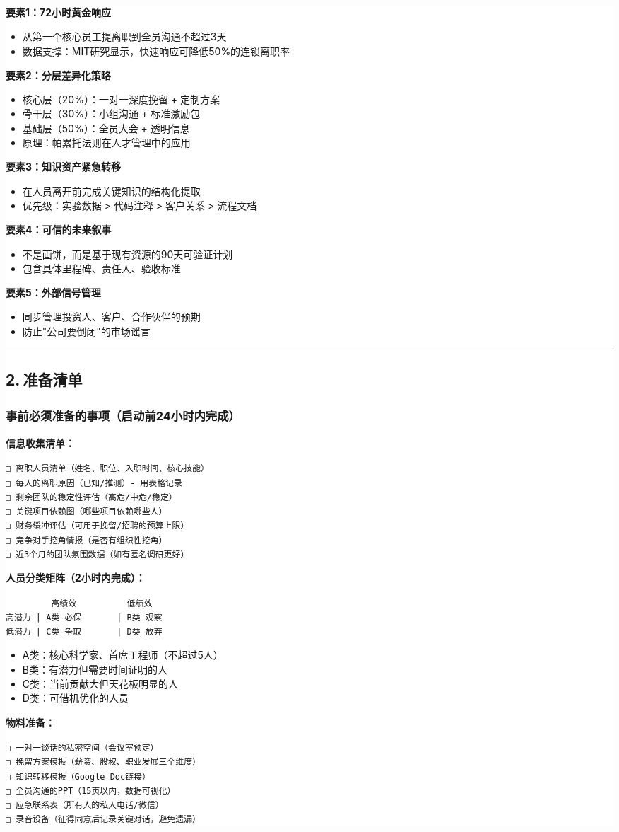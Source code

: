 **要素1：72小时黄金响应**
- 从第一个核心员工提离职到全员沟通不超过3天
- 数据支撑：MIT研究显示，快速响应可降低50%的连锁离职率

**要素2：分层差异化策略**
- 核心层（20%）：一对一深度挽留 + 定制方案
- 骨干层（30%）：小组沟通 + 标准激励包
- 基础层（50%）：全员大会 + 透明信息
- 原理：帕累托法则在人才管理中的应用

**要素3：知识资产紧急转移**
- 在人员离开前完成关键知识的结构化提取
- 优先级：实验数据 > 代码注释 > 客户关系 > 流程文档

**要素4：可信的未来叙事**
- 不是画饼，而是基于现有资源的90天可验证计划
- 包含具体里程碑、责任人、验收标准

**要素5：外部信号管理**
- 同步管理投资人、客户、合作伙伴的预期
- 防止"公司要倒闭"的市场谣言

---

## 2. 准备清单

### 事前必须准备的事项（启动前24小时内完成）

**信息收集清单：**
```
□ 离职人员清单（姓名、职位、入职时间、核心技能）
□ 每人的离职原因（已知/推测）- 用表格记录
□ 剩余团队的稳定性评估（高危/中危/稳定）
□ 关键项目依赖图（哪些项目依赖哪些人）
□ 财务缓冲评估（可用于挽留/招聘的预算上限）
□ 竞争对手挖角情报（是否有组织性挖角）
□ 近3个月的团队氛围数据（如有匿名调研更好）
```

**人员分类矩阵（2小时内完成）：**
```
         高绩效          低绩效
高潜力 | A类-必保       | B类-观察
低潜力 | C类-争取       | D类-放弃
```
- A类：核心科学家、首席工程师（不超过5人）
- B类：有潜力但需要时间证明的人
- C类：当前贡献大但天花板明显的人
- D类：可借机优化的人员

**物料准备：**
```
□ 一对一谈话的私密空间（会议室预定）
□ 挽留方案模板（薪资、股权、职业发展三个维度）
□ 知识转移模板（Google Doc链接）
□ 全员沟通的PPT（15页以内，数据可视化）
□ 应急联系表（所有人的私人电话/微信）
□ 录音设备（征得同意后记录关键对话，避免遗漏）
```
